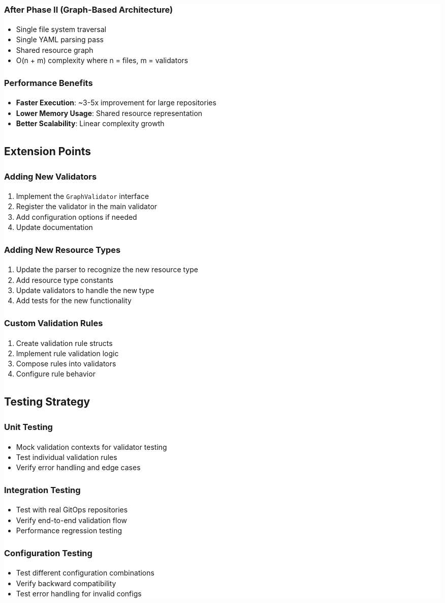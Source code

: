 ### After Phase II (Graph-Based Architecture)
- Single file system traversal
- Single YAML parsing pass
- Shared resource graph
- O(n + m) complexity where n = files, m = validators

### Performance Benefits
- **Faster Execution**: ~3-5x improvement for large repositories
- **Lower Memory Usage**: Shared resource representation
- **Better Scalability**: Linear complexity growth

## Extension Points

### Adding New Validators
1. Implement the `GraphValidator` interface
2. Register the validator in the main validator
3. Add configuration options if needed
4. Update documentation

### Adding New Resource Types
1. Update the parser to recognize the new resource type
2. Add resource type constants
3. Update validators to handle the new type
4. Add tests for the new functionality

### Custom Validation Rules
1. Create validation rule structs
2. Implement rule validation logic
3. Compose rules into validators
4. Configure rule behavior

## Testing Strategy

### Unit Testing
- Mock validation contexts for validator testing
- Test individual validation rules
- Verify error handling and edge cases

### Integration Testing
- Test with real GitOps repositories
- Verify end-to-end validation flow
- Performance regression testing

### Configuration Testing
- Test different configuration combinations
- Verify backward compatibility
- Test error handling for invalid configs
